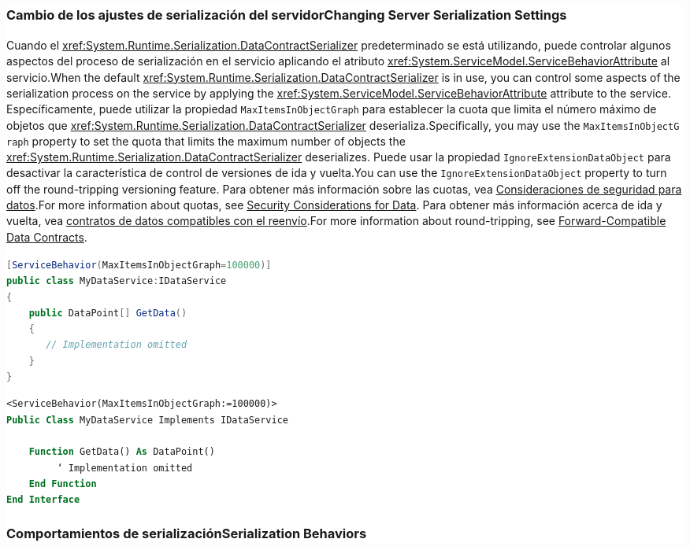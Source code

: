 ### <a name="changing-server-serialization-settings"></a><span data-ttu-id="d2be7-198">Cambio de los ajustes de serialización del servidor</span><span class="sxs-lookup"><span data-stu-id="d2be7-198">Changing Server Serialization Settings</span></span>  
 <span data-ttu-id="d2be7-199">Cuando el <xref:System.Runtime.Serialization.DataContractSerializer> predeterminado se está utilizando, puede controlar algunos aspectos del proceso de serialización en el servicio aplicando el atributo <xref:System.ServiceModel.ServiceBehaviorAttribute> al servicio.</span><span class="sxs-lookup"><span data-stu-id="d2be7-199">When the default <xref:System.Runtime.Serialization.DataContractSerializer> is in use, you can control some aspects of the serialization process on the service by applying the <xref:System.ServiceModel.ServiceBehaviorAttribute> attribute to the service.</span></span> <span data-ttu-id="d2be7-200">Específicamente, puede utilizar la propiedad `MaxItemsInObjectGraph` para establecer la cuota que limita el número máximo de objetos que <xref:System.Runtime.Serialization.DataContractSerializer> deserializa.</span><span class="sxs-lookup"><span data-stu-id="d2be7-200">Specifically, you may use the `MaxItemsInObjectGraph` property to set the quota that limits the maximum number of objects the <xref:System.Runtime.Serialization.DataContractSerializer> deserializes.</span></span> <span data-ttu-id="d2be7-201">Puede usar la propiedad `IgnoreExtensionDataObject` para desactivar la característica de control de versiones de ida y vuelta.</span><span class="sxs-lookup"><span data-stu-id="d2be7-201">You can use the `IgnoreExtensionDataObject` property to turn off the round-tripping versioning feature.</span></span> <span data-ttu-id="d2be7-202">Para obtener más información sobre las cuotas, vea [Consideraciones de seguridad para datos](../../../../docs/framework/wcf/feature-details/security-considerations-for-data.md).</span><span class="sxs-lookup"><span data-stu-id="d2be7-202">For more information about quotas, see [Security Considerations for Data](../../../../docs/framework/wcf/feature-details/security-considerations-for-data.md).</span></span> <span data-ttu-id="d2be7-203">Para obtener más información acerca de ida y vuelta, vea [contratos de datos compatibles con el reenvío](../../../../docs/framework/wcf/feature-details/forward-compatible-data-contracts.md).</span><span class="sxs-lookup"><span data-stu-id="d2be7-203">For more information about round-tripping, see [Forward-Compatible Data Contracts](../../../../docs/framework/wcf/feature-details/forward-compatible-data-contracts.md).</span></span>  
  
```csharp  
[ServiceBehavior(MaxItemsInObjectGraph=100000)]  
public class MyDataService:IDataService  
{  
    public DataPoint[] GetData()  
    {  
       // Implementation omitted  
    }  
}  
```  
  
```vb  
<ServiceBehavior(MaxItemsInObjectGraph:=100000)>  
Public Class MyDataService Implements IDataService  
  
    Function GetData() As DataPoint()  
         ‘ Implementation omitted  
    End Function  
End Interface  
```  
  
### <a name="serialization-behaviors"></a><span data-ttu-id="d2be7-204">Comportamientos de serialización</span><span class="sxs-lookup"><span data-stu-id="d2be7-204">Serialization Behaviors</span></span>  